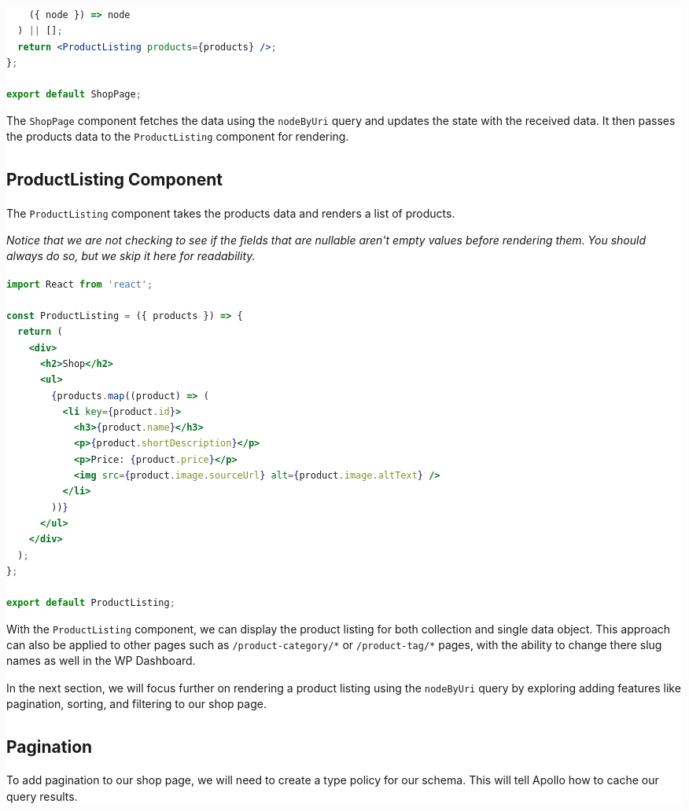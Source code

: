 ```jsx
    ({ node }) => node
  ) || [];
  return <ProductListing products={products} />;
};

export default ShopPage;
```

The `ShopPage` component fetches the data using the `nodeByUri` query and updates the state with the received data. It then passes the products data to the `ProductListing` component for rendering.

## ProductListing Component

The `ProductListing` component takes the products data and renders a list of products.

_Notice that we are not checking to see if the fields that are nullable aren't empty values before rendering them. You should always do so, but we skip it here for readability._

```jsx
import React from 'react';

const ProductListing = ({ products }) => {
  return (
    <div>
      <h2>Shop</h2>
      <ul>
        {products.map((product) => (
          <li key={product.id}>
            <h3>{product.name}</h3>
            <p>{product.shortDescription}</p>
            <p>Price: {product.price}</p>
            <img src={product.image.sourceUrl} alt={product.image.altText} />
          </li>
        ))}
      </ul>
    </div>
  );
};

export default ProductListing;
```

With the `ProductListing` component, we can display the product listing for both collection and single data object. This approach can also be applied to other pages such as `/product-category/*` or `/product-tag/*` pages, with the ability to change there slug names as well in the WP Dashboard.

In the next section, we will focus further on rendering a product listing using the `nodeByUri` query by exploring adding features like pagination, sorting, and filtering to our shop page.

## Pagination

To add pagination to our shop page, we will need to create a type policy for our schema. This will tell Apollo how to cache our query results.
